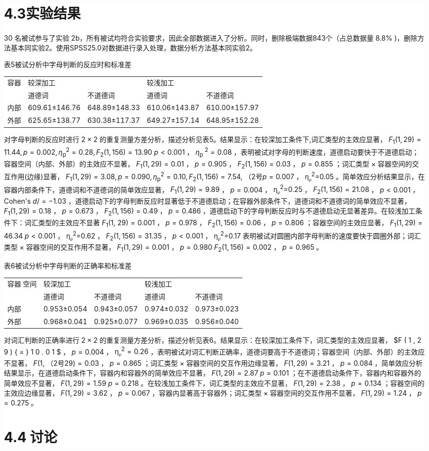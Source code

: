 # 4.3实验结果

30 名被试参与了实验 2b，所有被试均符合实验要求，因此全部数据进入了分析。同时，删除极端数据843个（占总数据量 $8 . 8 \%$ )，删除方法基本同实验2。使用SPSS25.0对数据进行录入处理，数据分析方法基本同实验2。

表5被试分析中字母判断的反应时和标准差  

<html><body><table><tr><td rowspan="2">容器</td><td colspan="2">较深加工</td><td colspan="2">较浅加工</td></tr><tr><td>道德词</td><td>不道德词</td><td>道德词</td><td>不道德词</td></tr><tr><td>内部</td><td>609.61±146.76</td><td>648.89±148.33</td><td>610.06±143.87</td><td>610.00±157.97</td></tr><tr><td>外部</td><td>625.65±138.77</td><td>630.38±117.37</td><td>649.27±157.14</td><td>648.95±152.28</td></tr></table></body></html>

对字母判断的反应时进行 $2 \times 2$ 的重复测量方差分析，描述分析见表5。结果显示：在较深加工条件下,词汇类型的主效应显著， $F _ { 1 } ( 1 , 2 9 ) = 1 1 . 4 4 , p = 0 . 0 0 2 , { \eta _ { \mathrm { p } } } ^ { 2 } = 0 . 2 8 , F _ { 2 } ( 1 , 1 5 6 ) = 1 3 . 9 0$ $p { < } 0 . 0 0 1$ ， $\eta _ { \mathrm { p } } ^ { \ 2 } { = } 0 . 0 8$ ，表明被试对字母的判断速度，道德启动要快于不道德启动；容器空间（内部、外部）的主效应不显著， $F _ { 1 } ( 1 , 2 9 ) { = } 0 . 0 1$ ， $\scriptstyle { p = 0 . 9 0 5 }$ ， $F _ { 2 } ( 1 , 1 5 6 ) { = } 0 . 0 3$ ， $\scriptstyle { p = 0 . 8 5 5 }$ ；词汇类型 $\times$ 容器空间的交互作用(边缘)显著， $F _ { 1 } ( 1 , 2 9 ) = 3 . 0 8 , p = 0 . 0 9 0 , { \eta _ { \mathrm { p } } } ^ { 2 } = 0 . 1 0 , F _ { 2 } ( 1 , 1 5 6 ) = 7 . 5 4 ,$ （2号$\scriptstyle { p = 0 . 0 0 7 }$ ， $\mathfrak { \eta } _ { \mathfrak { p } } ^ { 2 } \mathrm { = } 0 . 0 5$ 。简单效应分析结果显示，在容器内部条件下，道德词和不道德词的简单效应显著， $F _ { 1 } ( 1 , 2 9 ) { = } 9 . 8 9$ ， $\scriptstyle { p = 0 . 0 0 4 }$ ， $\mathfrak { \eta } _ { \mathfrak { p } } ^ { 2 } \mathrm { = } 0 . 2 5$ ， $F _ { 2 } ( 1 , 1 5 6 ) { = } 2 1 . 0 8$ ， $p { < } 0 . 0 0 1$ ， Cohen's $d / = - 1 . 0 3$ ，道德启动下的字母判断反应时显著低于不道德启动；在容器外部条件下，道德词和不道德词的简单效应不显著， $F _ { 1 } ( 1 , 2 9 ) { = } 0 . 1 8$ ， $\scriptstyle { p = 0 . 6 7 3 }$ ， $F _ { 2 } ( 1 , 1 5 6 ) { = } 0 . 4 9$ ， $\scriptstyle { p = 0 . 4 8 6 }$ ，道德启动下的字母判断反应时与不道德启动无显著差异。在较浅加工条件下：词汇类型的主效应不显著 $F _ { 1 } ( 1 ,$ $2 9 ) { = } 0 . 0 0 1$ ， $\scriptstyle { p = 0 . 9 7 8 }$ ， $F _ { 2 } ( 1 , 1 5 6 ) { = } 0 . 0 6$ ， $\scriptstyle { p = 0 . 8 0 6 }$ ；容器空间的主效应显著， $F _ { 1 } ( 1 , 2 9 ) { = } 4 6 . 3 4$ $p { < } 0 . 0 0 1$ ， $\mathfrak { \eta } _ { \mathfrak { p } } { } ^ { 2 } \mathrm { = } 0 . 6 2$ ， $F _ { 2 } ( 1 , 1 5 6 ) { = } 3 1 . 3 5$ ， $p { < } 0 . 0 0 1$ ， $\mathfrak { \eta } _ { \mathfrak { p } } ^ { 2 } \mathrm { = } 0 . 1 7$ 表明被试对圆圈内部字母判断的速度要快于圆圈外部；词汇类型 $\times$ 容器空间的交互作用不显著， $F _ { 1 } ( 1 , 2 9 ) { = } 0 . 0 0 1$ ， $\scriptstyle { p = 0 . 9 8 0 }$ $F _ { 2 } ( 1 , 1 5 6 ) { = } 0 . 0 0 2$ ， $\scriptstyle { p = 0 . 9 6 5 }$ 。

表6被试分析中字母判断的正确率和标准差  

<html><body><table><tr><td rowspan="2">容器 空间</td><td colspan="2">较深加工</td><td colspan="2">较浅加工</td></tr><tr><td>道德词</td><td>不道德词</td><td>道德词</td><td>不道德词</td></tr><tr><td>内部</td><td>0.953±0.054</td><td>0.943±0.057</td><td>0.974±0.032</td><td>0.973±0.023</td></tr><tr><td>外部</td><td>0.968±0.041</td><td>0.925±0.077</td><td>0.969±0.035</td><td>0.956±0.040</td></tr></table></body></html>

对词汇判断的正确率进行 $2 \times 2$ 的重复测量方差分析，描述分析见表6。结果显示：在较深加工条件下，词汇类型的主效应显著， $F ( 1 , 2 9 ) { = } 1 0 . 0 1 \$ ， $\scriptstyle { p = 0 . 0 0 4 }$ ， $\mathfrak { \eta } _ { \mathfrak { p } } ^ { 2 } = 0 . 2 6$ ，表明被试对词汇判断正确率，道德词要高于不道德词；容器空间（内部、外部）的主效应不显著， $F ( 1 ,$ （2号$\scriptstyle 2 9 ) = 0 . 0 3$ ， $\scriptstyle { p = 0 . 8 6 5 }$ ；词汇类型 $\times$ 容器空间的交互作用边缘显著， $F ( 1 , 2 9 ) { = } 3 . 2 1$ ， $\scriptstyle { p = 0 . 0 8 4 }$ ，简单效应分析结果显示，在道德启动条件下，容器内和容器外的简单效应不显著， $F ( 1 , 2 9 ) { = } 2 . 8 7$ $\scriptstyle { p = 0 . 1 0 1 }$ ；在不道德启动条件下，容器内和容器外的简单效应不显著， $F ( 1 , 2 9 ) { = } 1 . 5 9$ $\scriptstyle { p = 0 . 2 1 8 }$ 。在较浅加工条件下，词汇类型的主效应不显著， $F ( 1 , 2 9 ) { = } 2 . 3 8$ ， $\scriptstyle { p = 0 . 1 3 4 }$ ；容器空间的主效应边缘显著， $F ( 1 , 2 9 ) { = } 3 . 6 2$ ， $\scriptstyle { p = 0 . 0 6 7 }$ ，容器内显著高于容器外；词汇类型 $\times$ 容器空间的交互作用不显著， $F ( 1 , 2 9 ) { = } 1 . 2 4$ ， $\scriptstyle { p = 0 . 2 7 5 }$ 。

# 4.4 讨论
